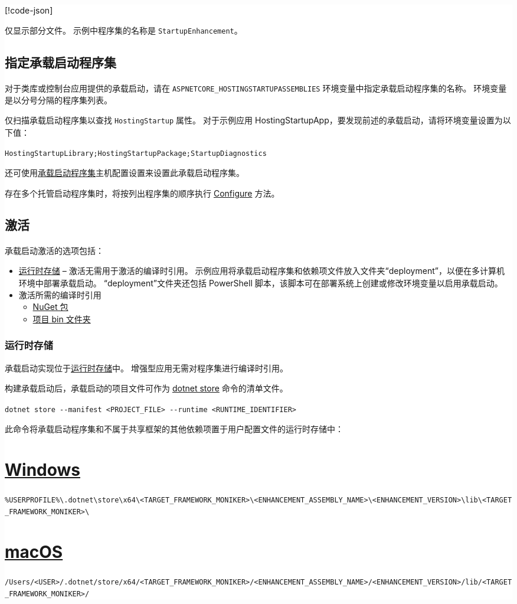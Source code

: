 [!code-json[](platform-specific-configuration/samples-snapshot/2.x/StartupEnhancement1.deps.json?range=2-13&highlight=8)]

仅显示部分文件。 示例中程序集的名称是 `StartupEnhancement`。

## <a name="specify-the-hosting-startup-assembly"></a>指定承载启动程序集

对于类库或控制台应用提供的承载启动，请在 `ASPNETCORE_HOSTINGSTARTUPASSEMBLIES` 环境变量中指定承载启动程序集的名称。 环境变量是以分号分隔的程序集列表。

仅扫描承载启动程序集以查找 `HostingStartup` 属性。 对于示例应用 HostingStartupApp，要发现前述的承载启动，请将环境变量设置为以下值：

```
HostingStartupLibrary;HostingStartupPackage;StartupDiagnostics
```

还可使用[承载启动程序集](xref:fundamentals/host/web-host#hosting-startup-assemblies)主机配置设置来设置此承载启动程序集。

存在多个托管启动程序集时，将按列出程序集的顺序执行 [Configure](/dotnet/api/microsoft.aspnetcore.hosting.ihostingstartup.configure) 方法。

## <a name="activation"></a>激活

承载启动激活的选项包括：

* [运行时存储](#runtime-store) &ndash; 激活无需用于激活的编译时引用。 示例应用将承载启动程序集和依赖项文件放入文件夹“deployment”，以便在多计算机环境中部署承载启动。 “deployment”文件夹还包括 PowerShell 脚本，该脚本可在部署系统上创建或修改环境变量以启用承载启动。
* 激活所需的编译时引用
  * [NuGet 包](#nuget-package)
  * [项目 bin 文件夹](#project-bin-folder)

### <a name="runtime-store"></a>运行时存储

承载启动实现位于[运行时存储](/dotnet/core/deploying/runtime-store)中。 增强型应用无需对程序集进行编译时引用。

构建承载启动后，承载启动的项目文件可作为 [dotnet store](/dotnet/core/tools/dotnet-store) 命令的清单文件。

```console
dotnet store --manifest <PROJECT_FILE> --runtime <RUNTIME_IDENTIFIER>
```

此命令将承载启动程序集和不属于共享框架的其他依赖项置于用户配置文件的运行时存储中：

# <a name="windowstabwindows"></a>[Windows](#tab/windows)

```
%USERPROFILE%\.dotnet\store\x64\<TARGET_FRAMEWORK_MONIKER>\<ENHANCEMENT_ASSEMBLY_NAME>\<ENHANCEMENT_VERSION>\lib\<TARGET_FRAMEWORK_MONIKER>\
```

# <a name="macostabmacos"></a>[macOS](#tab/macos)

```
/Users/<USER>/.dotnet/store/x64/<TARGET_FRAMEWORK_MONIKER>/<ENHANCEMENT_ASSEMBLY_NAME>/<ENHANCEMENT_VERSION>/lib/<TARGET_FRAMEWORK_MONIKER>/
```
